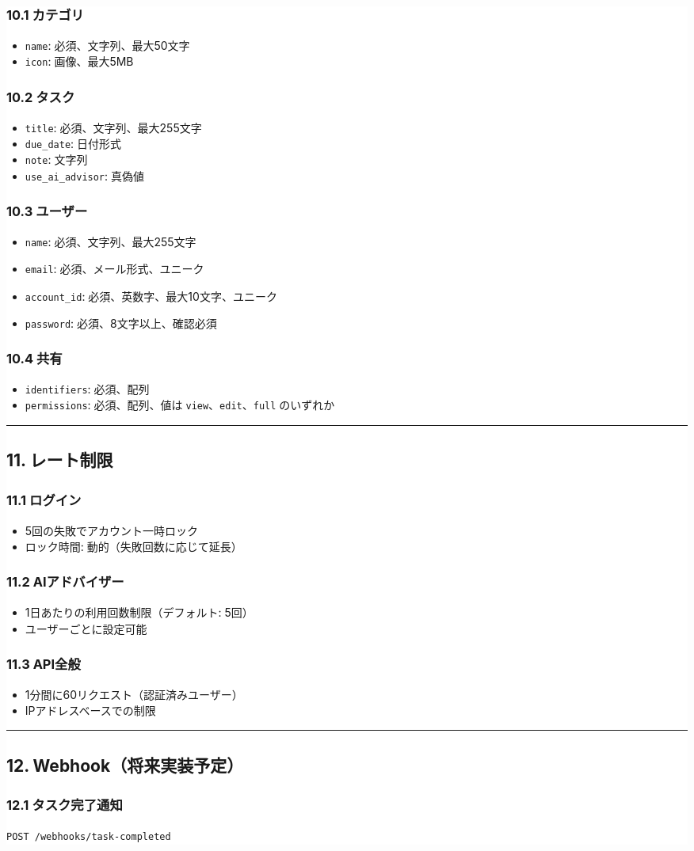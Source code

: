 ### 10.1 カテゴリ

- `name`: 必須、文字列、最大50文字
- `icon`: 画像、最大5MB

### 10.2 タスク


- `title`: 必須、文字列、最大255文字
- `due_date`: 日付形式
- `note`: 文字列
- `use_ai_advisor`: 真偽値

### 10.3 ユーザー

- `name`: 必須、文字列、最大255文字

- `email`: 必須、メール形式、ユニーク
- `account_id`: 必須、英数字、最大10文字、ユニーク
- `password`: 必須、8文字以上、確認必須

### 10.4 共有

- `identifiers`: 必須、配列
- `permissions`: 必須、配列、値は `view`、`edit`、`full` のいずれか

---

## 11. レート制限

### 11.1 ログイン

- 5回の失敗でアカウント一時ロック
- ロック時間: 動的（失敗回数に応じて延長）

### 11.2 AIアドバイザー

- 1日あたりの利用回数制限（デフォルト: 5回）
- ユーザーごとに設定可能

### 11.3 API全般

- 1分間に60リクエスト（認証済みユーザー）
- IPアドレスベースでの制限

---

## 12. Webhook（将来実装予定）

### 12.1 タスク完了通知

```http
POST /webhooks/task-completed
```
